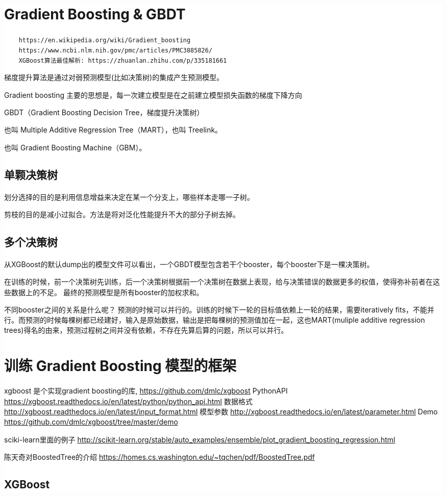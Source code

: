 
# Gradient Boosting & GBDT

        https://en.wikipedia.org/wiki/Gradient_boosting
        https://www.ncbi.nlm.nih.gov/pmc/articles/PMC3885826/
        XGBoost算法最佳解析: https://zhuanlan.zhihu.com/p/335181661


梯度提升算法是通过对弱预测模型(比如决策树)的集成产生预测模型。

Gradient boosting 主要的思想是，每一次建立模型是在之前建立模型损失函数的梯度下降方向

GBDT（Gradient Boosting Decision Tree，梯度提升决策树）

也叫 Multiple Additive Regression Tree（MART），也叫 Treelink。

也叫 Gradient Boosting Machine（GBM）。

## 单颗决策树

划分选择的目的是利用信息增益来决定在某一个分支上，哪些样本走哪一子树。

剪枝的目的是减小过拟合。方法是将对泛化性能提升不大的部分子树去掉。


## 多个决策树

从XGBoost的默认dump出的模型文件可以看出，一个GBDT模型包含若干个booster，每个booster下是一棵决策树。

在训练的时候，前一个决策树先训练，后一个决策树根据前一个决策树在数据上表现，给与决策错误的数据更多的权值，使得弥补前者在这些数据上的不足。
最终的预测模型是所有booster的加权求和。

不同booster之间的关系是什么呢？
预测的时候可以并行的。训练的时候下一轮的目标值依赖上一轮的结果，需要iteratively fits，不能并行。而预测的时候每棵树都已经建好，输入是原始数据，输出是把每棵树的预测值加在一起，这也MART(muliple additive regression trees)得名的由来，预测过程树之间并没有依赖，不存在先算后算的问题，所以可以并行。



# 训练 Gradient Boosting 模型的框架

xgboost 是个实现gradient boosting的库, https://github.com/dmlc/xgboost
PythonAPI https://xgboost.readthedocs.io/en/latest/python/python_api.html
数据格式 http://xgboost.readthedocs.io/en/latest/input_format.html
模型参数 http://xgboost.readthedocs.io/en/latest/parameter.html
Demo https://github.com/dmlc/xgboost/tree/master/demo


sciki-learn里面的例子
http://scikit-learn.org/stable/auto_examples/ensemble/plot_gradient_boosting_regression.html


陈天奇对BoostedTree的介绍
https://homes.cs.washington.edu/~tqchen/pdf/BoostedTree.pdf


## XGBoost
